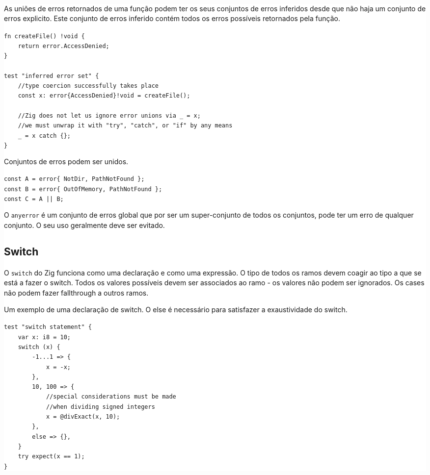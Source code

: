 As uniões de erros retornados de uma função podem ter os seus conjuntos de erros inferidos desde que não haja um conjunto de erros explicito. Este conjunto de erros inferido contém todos os erros possíveis retornados pela função.

```zig
fn createFile() !void {
    return error.AccessDenied;
}

test "inferred error set" {
    //type coercion successfully takes place
    const x: error{AccessDenied}!void = createFile();

    //Zig does not let us ignore error unions via _ = x;
    //we must unwrap it with "try", "catch", or "if" by any means
    _ = x catch {};
}
```

Conjuntos de erros podem ser unidos.

```zig
const A = error{ NotDir, PathNotFound };
const B = error{ OutOfMemory, PathNotFound };
const C = A || B;
```

O `anyerror` é um conjunto de erros global que por ser um super-conjunto de todos os conjuntos, pode ter um erro de qualquer conjunto. O seu uso geralmente deve ser evitado.

## Switch

O `switch` do Zig funciona como uma declaração e como uma expressão. O tipo de todos os ramos devem coagir ao tipo a que se está a fazer o switch. Todos os valores possíveis devem ser associados ao ramo - os valores não podem ser ignorados. Os cases não podem fazer fallthrough a outros ramos.

Um exemplo de uma declaração de switch. O else é necessário para satisfazer a exaustividade do switch.

```zig
test "switch statement" {
    var x: i8 = 10;
    switch (x) {
        -1...1 => {
            x = -x;
        },
        10, 100 => {
            //special considerations must be made
            //when dividing signed integers
            x = @divExact(x, 10);
        },
        else => {},
    }
    try expect(x == 1);
}
```
